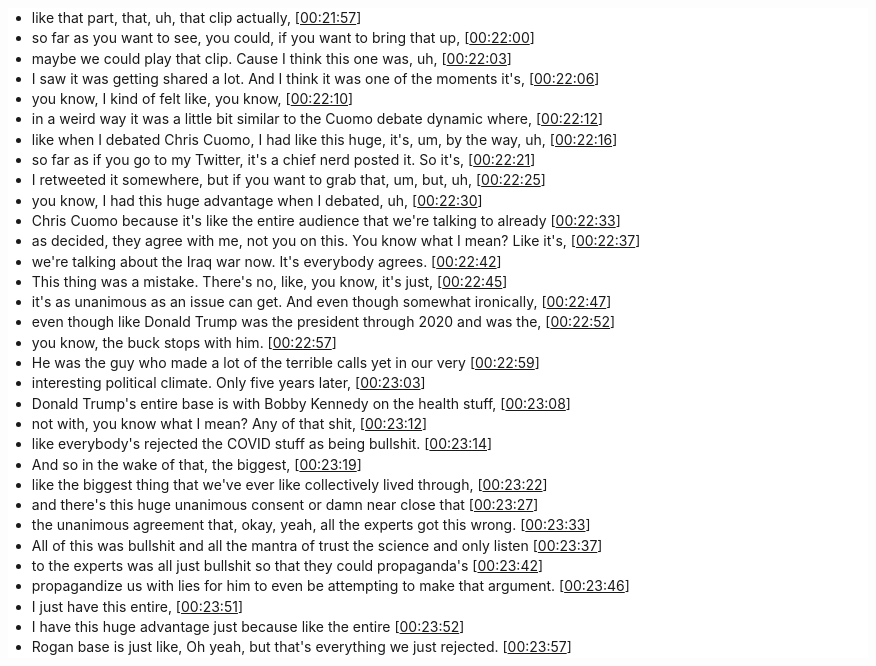 *  like that part, that, uh, that clip actually, [[00:21:57](https://www.youtube.com/watch?v=WfA4jtUHG5k&t=1317.1599999999999s)]
*  so far as you want to see, you could, if you want to bring that up, [[00:22:00](https://www.youtube.com/watch?v=WfA4jtUHG5k&t=1320.76s)]
*  maybe we could play that clip. Cause I think this one was, uh, [[00:22:03](https://www.youtube.com/watch?v=WfA4jtUHG5k&t=1323.8799999999999s)]
*  I saw it was getting shared a lot. And I think it was one of the moments it's, [[00:22:06](https://www.youtube.com/watch?v=WfA4jtUHG5k&t=1326.84s)]
*  you know, I kind of felt like, you know, [[00:22:10](https://www.youtube.com/watch?v=WfA4jtUHG5k&t=1330.6799999999998s)]
*  in a weird way it was a little bit similar to the Cuomo debate dynamic where, [[00:22:12](https://www.youtube.com/watch?v=WfA4jtUHG5k&t=1332.0s)]
*  like when I debated Chris Cuomo, I had like this huge, it's, um, by the way, uh, [[00:22:16](https://www.youtube.com/watch?v=WfA4jtUHG5k&t=1336.68s)]
*  so far as if you go to my Twitter, it's a chief nerd posted it. So it's, [[00:22:21](https://www.youtube.com/watch?v=WfA4jtUHG5k&t=1341.1599999999999s)]
*  I retweeted it somewhere, but if you want to grab that, um, but, uh, [[00:22:25](https://www.youtube.com/watch?v=WfA4jtUHG5k&t=1345.2s)]
*  you know, I had this huge advantage when I debated, uh, [[00:22:30](https://www.youtube.com/watch?v=WfA4jtUHG5k&t=1350.12s)]
*  Chris Cuomo because it's like the entire audience that we're talking to already [[00:22:33](https://www.youtube.com/watch?v=WfA4jtUHG5k&t=1353.04s)]
*  as decided, they agree with me, not you on this. You know what I mean? Like it's, [[00:22:37](https://www.youtube.com/watch?v=WfA4jtUHG5k&t=1357.84s)]
*  we're talking about the Iraq war now. It's everybody agrees. [[00:22:42](https://www.youtube.com/watch?v=WfA4jtUHG5k&t=1362.0s)]
*  This thing was a mistake. There's no, like, you know, it's just, [[00:22:45](https://www.youtube.com/watch?v=WfA4jtUHG5k&t=1365.28s)]
*  it's as unanimous as an issue can get. And even though somewhat ironically, [[00:22:47](https://www.youtube.com/watch?v=WfA4jtUHG5k&t=1367.6s)]
*  even though like Donald Trump was the president through 2020 and was the, [[00:22:52](https://www.youtube.com/watch?v=WfA4jtUHG5k&t=1372.68s)]
*  you know, the buck stops with him. [[00:22:57](https://www.youtube.com/watch?v=WfA4jtUHG5k&t=1377.72s)]
*  He was the guy who made a lot of the terrible calls yet in our very [[00:22:59](https://www.youtube.com/watch?v=WfA4jtUHG5k&t=1379.12s)]
*  interesting political climate. Only five years later, [[00:23:03](https://www.youtube.com/watch?v=WfA4jtUHG5k&t=1383.84s)]
*  Donald Trump's entire base is with Bobby Kennedy on the health stuff, [[00:23:08](https://www.youtube.com/watch?v=WfA4jtUHG5k&t=1388.36s)]
*  not with, you know what I mean? Any of that shit, [[00:23:12](https://www.youtube.com/watch?v=WfA4jtUHG5k&t=1392.52s)]
*  like everybody's rejected the COVID stuff as being bullshit. [[00:23:14](https://www.youtube.com/watch?v=WfA4jtUHG5k&t=1394.76s)]
*  And so in the wake of that, the biggest, [[00:23:19](https://www.youtube.com/watch?v=WfA4jtUHG5k&t=1399.12s)]
*  like the biggest thing that we've ever like collectively lived through, [[00:23:22](https://www.youtube.com/watch?v=WfA4jtUHG5k&t=1402.72s)]
*  and there's this huge unanimous consent or damn near close that [[00:23:27](https://www.youtube.com/watch?v=WfA4jtUHG5k&t=1407.8799999999999s)]
*  the unanimous agreement that, okay, yeah, all the experts got this wrong. [[00:23:33](https://www.youtube.com/watch?v=WfA4jtUHG5k&t=1413.0s)]
*  All of this was bullshit and all the mantra of trust the science and only listen [[00:23:37](https://www.youtube.com/watch?v=WfA4jtUHG5k&t=1417.96s)]
*  to the experts was all just bullshit so that they could propaganda's [[00:23:42](https://www.youtube.com/watch?v=WfA4jtUHG5k&t=1422.52s)]
*  propagandize us with lies for him to even be attempting to make that argument. [[00:23:46](https://www.youtube.com/watch?v=WfA4jtUHG5k&t=1426.08s)]
*  I just have this entire, [[00:23:51](https://www.youtube.com/watch?v=WfA4jtUHG5k&t=1431.64s)]
*  I have this huge advantage just because like the entire [[00:23:52](https://www.youtube.com/watch?v=WfA4jtUHG5k&t=1432.76s)]
*  Rogan base is just like, Oh yeah, but that's everything we just rejected. [[00:23:57](https://www.youtube.com/watch?v=WfA4jtUHG5k&t=1437.6s)]